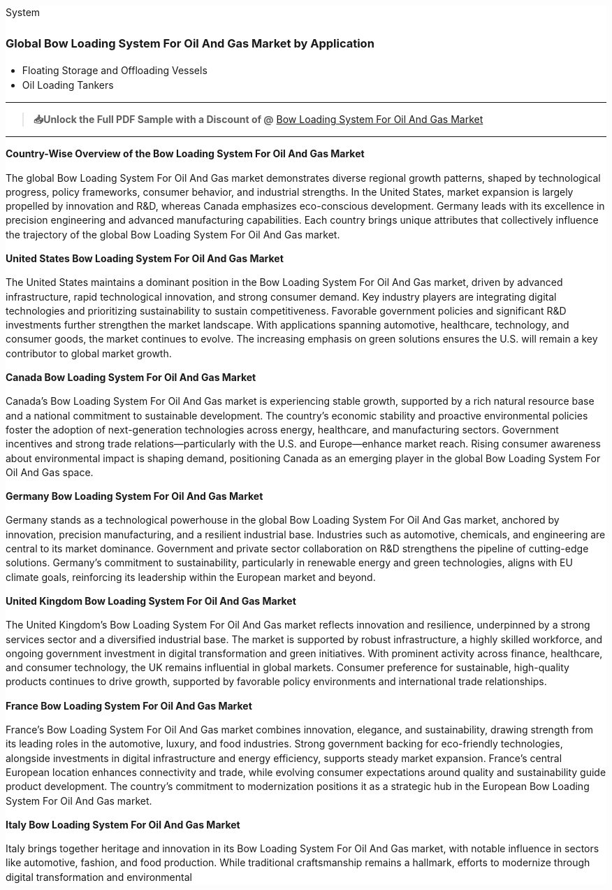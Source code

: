 System</li></ul><h3>Global Bow Loading System For Oil And Gas Market by Application</h3><ul><li>Floating Storage and Offloading Vessels</li><li>Oil Loading Tankers</li></ul></p><hr /><blockquote><p><strong>📥Unlock the Full PDF Sample with a Discount of @</strong> <a href="https://www.marketresearchintellect.com/ask-for-discount/?rid=1035962&amp;utm_source=Github-April&amp;utm_medium=041">Bow Loading System For Oil And Gas Market</a></p></blockquote><hr /><p class="" data-start="217" data-end="261"><strong data-start="217" data-end="261">Country-Wise Overview of the Bow Loading System For Oil And Gas Market</strong></p><p class="" data-start="263" data-end="774">The global Bow Loading System For Oil And Gas market demonstrates diverse regional growth patterns, shaped by technological progress, policy frameworks, consumer behavior, and industrial strengths. In the United States, market expansion is largely propelled by innovation and R&amp;D, whereas Canada emphasizes eco-conscious development. Germany leads with its excellence in precision engineering and advanced manufacturing capabilities. Each country brings unique attributes that collectively influence the trajectory of the global Bow Loading System For Oil And Gas market.</p><p class="" data-start="776" data-end="1421"><strong data-start="776" data-end="805">United States Bow Loading System For Oil And Gas Market</strong></p><p class="" data-start="776" data-end="1421">The United States maintains a dominant position in the Bow Loading System For Oil And Gas market, driven by advanced infrastructure, rapid technological innovation, and strong consumer demand. Key industry players are integrating digital technologies and prioritizing sustainability to sustain competitiveness. Favorable government policies and significant R&amp;D investments further strengthen the market landscape. With applications spanning automotive, healthcare, technology, and consumer goods, the market continues to evolve. The increasing emphasis on green solutions ensures the U.S. will remain a key contributor to global market growth.</p><p class="" data-start="1423" data-end="2019"><strong data-start="1423" data-end="1445">Canada Bow Loading System For Oil And Gas Market</strong></p><p class="" data-start="1423" data-end="2019">Canada&rsquo;s Bow Loading System For Oil And Gas market is experiencing stable growth, supported by a rich natural resource base and a national commitment to sustainable development. The country&rsquo;s economic stability and proactive environmental policies foster the adoption of next-generation technologies across energy, healthcare, and manufacturing sectors. Government incentives and strong trade relations&mdash;particularly with the U.S. and Europe&mdash;enhance market reach. Rising consumer awareness about environmental impact is shaping demand, positioning Canada as an emerging player in the global Bow Loading System For Oil And Gas space.</p><p class="" data-start="2021" data-end="2591"><strong data-start="2021" data-end="2044">Germany Bow Loading System For Oil And Gas Market</strong></p><p class="" data-start="2021" data-end="2591">Germany stands as a technological powerhouse in the global Bow Loading System For Oil And Gas market, anchored by innovation, precision manufacturing, and a resilient industrial base. Industries such as automotive, chemicals, and engineering are central to its market dominance. Government and private sector collaboration on R&amp;D strengthens the pipeline of cutting-edge solutions. Germany&rsquo;s commitment to sustainability, particularly in renewable energy and green technologies, aligns with EU climate goals, reinforcing its leadership within the European market and beyond.</p><p class="" data-start="2593" data-end="3221"><strong data-start="2593" data-end="2623">United Kingdom Bow Loading System For Oil And Gas Market</strong></p><p class="" data-start="2593" data-end="3221">The United Kingdom&rsquo;s Bow Loading System For Oil And Gas market reflects innovation and resilience, underpinned by a strong services sector and a diversified industrial base. The market is supported by robust infrastructure, a highly skilled workforce, and ongoing government investment in digital transformation and green initiatives. With prominent activity across finance, healthcare, and consumer technology, the UK remains influential in global markets. Consumer preference for sustainable, high-quality products continues to drive growth, supported by favorable policy environments and international trade relationships.</p><p class="" data-start="3223" data-end="3838"><strong data-start="3223" data-end="3245">France Bow Loading System For Oil And Gas Market</strong></p><p class="" data-start="3223" data-end="3838">France&rsquo;s Bow Loading System For Oil And Gas market combines innovation, elegance, and sustainability, drawing strength from its leading roles in the automotive, luxury, and food industries. Strong government backing for eco-friendly technologies, alongside investments in digital infrastructure and energy efficiency, supports steady market expansion. France&rsquo;s central European location enhances connectivity and trade, while evolving consumer expectations around quality and sustainability guide product development. The country&rsquo;s commitment to modernization positions it as a strategic hub in the European Bow Loading System For Oil And Gas market.</p><p class="" data-start="3840" data-end="4422"><strong data-start="3840" data-end="3861">Italy Bow Loading System For Oil And Gas Market</strong></p><p class="" data-start="3840" data-end="4422">Italy brings together heritage and innovation in its Bow Loading System For Oil And Gas market, with notable influence in sectors like automotive, fashion, and food production. While traditional craftsmanship remains a hallmark, efforts to modernize through digital transformation and environmental